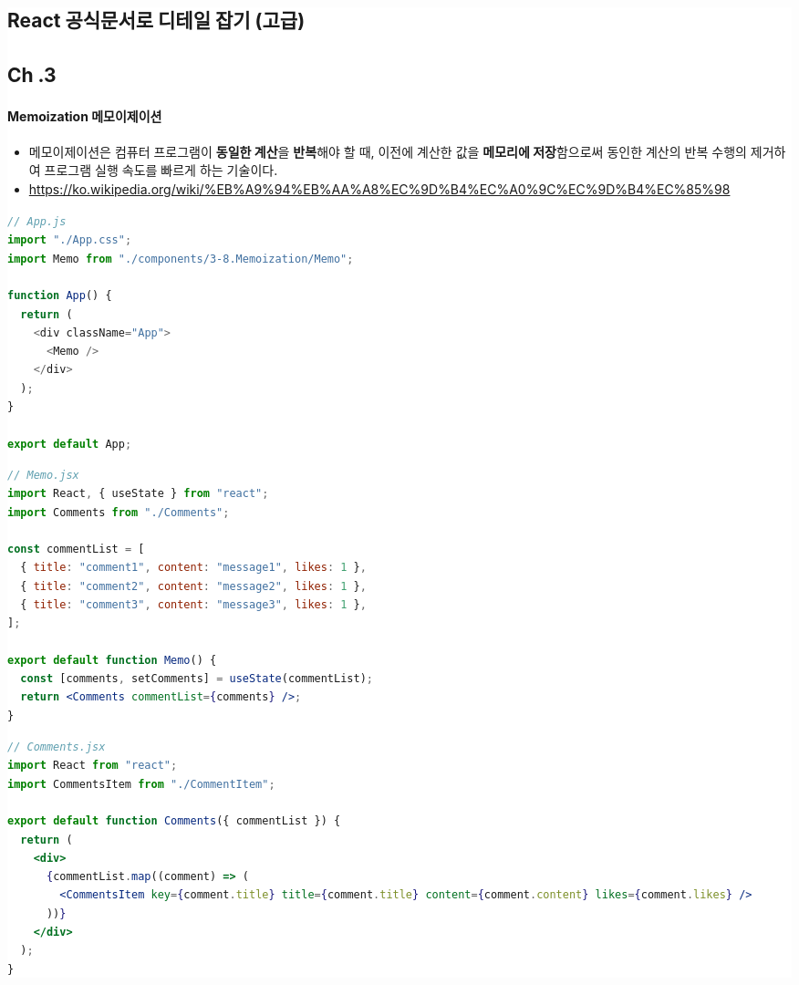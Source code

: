 ## React 공식문서로 디테일 잡기 (고급)

## Ch .3

#### Memoization 메모이제이션

- 메모이제이션은 컴퓨터 프로그램이 **동일한 계산**을 **반복**해야 할 때, 이전에 계산한 값을 **메모리에 저장**함으로써 동인한 계산의 반복 수행의 제거하여 프로그램 실행 속도를 빠르게 하는 기술이다.
- https://ko.wikipedia.org/wiki/%EB%A9%94%EB%AA%A8%EC%9D%B4%EC%A0%9C%EC%9D%B4%EC%85%98

```js
// App.js
import "./App.css";
import Memo from "./components/3-8.Memoization/Memo";

function App() {
  return (
    <div className="App">
      <Memo />
    </div>
  );
}

export default App;
```

```jsx
// Memo.jsx
import React, { useState } from "react";
import Comments from "./Comments";

const commentList = [
  { title: "comment1", content: "message1", likes: 1 },
  { title: "comment2", content: "message2", likes: 1 },
  { title: "comment3", content: "message3", likes: 1 },
];

export default function Memo() {
  const [comments, setComments] = useState(commentList);
  return <Comments commentList={comments} />;
}
```

```jsx
// Comments.jsx
import React from "react";
import CommentsItem from "./CommentItem";

export default function Comments({ commentList }) {
  return (
    <div>
      {commentList.map((comment) => (
        <CommentsItem key={comment.title} title={comment.title} content={comment.content} likes={comment.likes} />
      ))}
    </div>
  );
}
```
